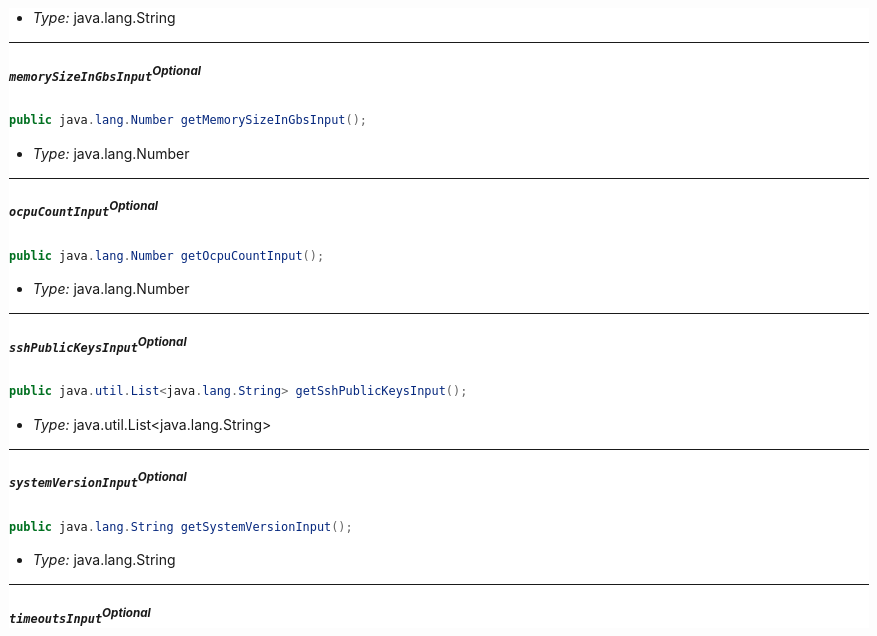 - *Type:* java.lang.String

---

##### `memorySizeInGbsInput`<sup>Optional</sup> <a name="memorySizeInGbsInput" id="rhizo-co-terraform-provider-oci.databaseVmCluster.DatabaseVmCluster.property.memorySizeInGbsInput"></a>

```java
public java.lang.Number getMemorySizeInGbsInput();
```

- *Type:* java.lang.Number

---

##### `ocpuCountInput`<sup>Optional</sup> <a name="ocpuCountInput" id="rhizo-co-terraform-provider-oci.databaseVmCluster.DatabaseVmCluster.property.ocpuCountInput"></a>

```java
public java.lang.Number getOcpuCountInput();
```

- *Type:* java.lang.Number

---

##### `sshPublicKeysInput`<sup>Optional</sup> <a name="sshPublicKeysInput" id="rhizo-co-terraform-provider-oci.databaseVmCluster.DatabaseVmCluster.property.sshPublicKeysInput"></a>

```java
public java.util.List<java.lang.String> getSshPublicKeysInput();
```

- *Type:* java.util.List<java.lang.String>

---

##### `systemVersionInput`<sup>Optional</sup> <a name="systemVersionInput" id="rhizo-co-terraform-provider-oci.databaseVmCluster.DatabaseVmCluster.property.systemVersionInput"></a>

```java
public java.lang.String getSystemVersionInput();
```

- *Type:* java.lang.String

---

##### `timeoutsInput`<sup>Optional</sup> <a name="timeoutsInput" id="rhizo-co-terraform-provider-oci.databaseVmCluster.DatabaseVmCluster.property.timeoutsInput"></a>
